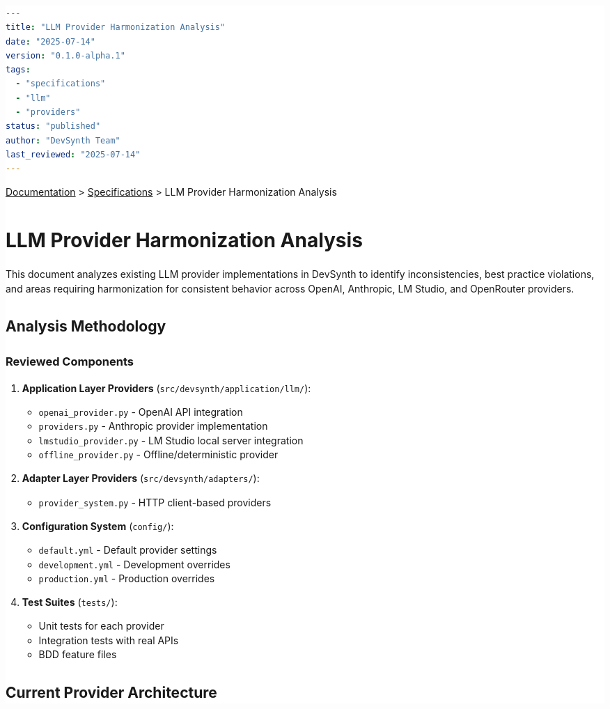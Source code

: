 ```yaml
---
title: "LLM Provider Harmonization Analysis"
date: "2025-07-14"
version: "0.1.0-alpha.1"
tags:
  - "specifications"
  - "llm"
  - "providers"
status: "published"
author: "DevSynth Team"
last_reviewed: "2025-07-14"
---
```


<div class="breadcrumbs">
<a href="../index.md">Documentation</a> &gt; <a href="index.md">Specifications</a> &gt; LLM Provider Harmonization Analysis
</div>

# LLM Provider Harmonization Analysis

This document analyzes existing LLM provider implementations in DevSynth to identify inconsistencies, best practice violations, and areas requiring harmonization for consistent behavior across OpenAI, Anthropic, LM Studio, and OpenRouter providers.

## Analysis Methodology

### Reviewed Components

1. **Application Layer Providers** (`src/devsynth/application/llm/`):
   - `openai_provider.py` - OpenAI API integration
   - `providers.py` - Anthropic provider implementation
   - `lmstudio_provider.py` - LM Studio local server integration
   - `offline_provider.py` - Offline/deterministic provider

2. **Adapter Layer Providers** (`src/devsynth/adapters/`):
   - `provider_system.py` - HTTP client-based providers

3. **Configuration System** (`config/`):
   - `default.yml` - Default provider settings
   - `development.yml` - Development overrides
   - `production.yml` - Production overrides

4. **Test Suites** (`tests/`):
   - Unit tests for each provider
   - Integration tests with real APIs
   - BDD feature files

## Current Provider Architecture
